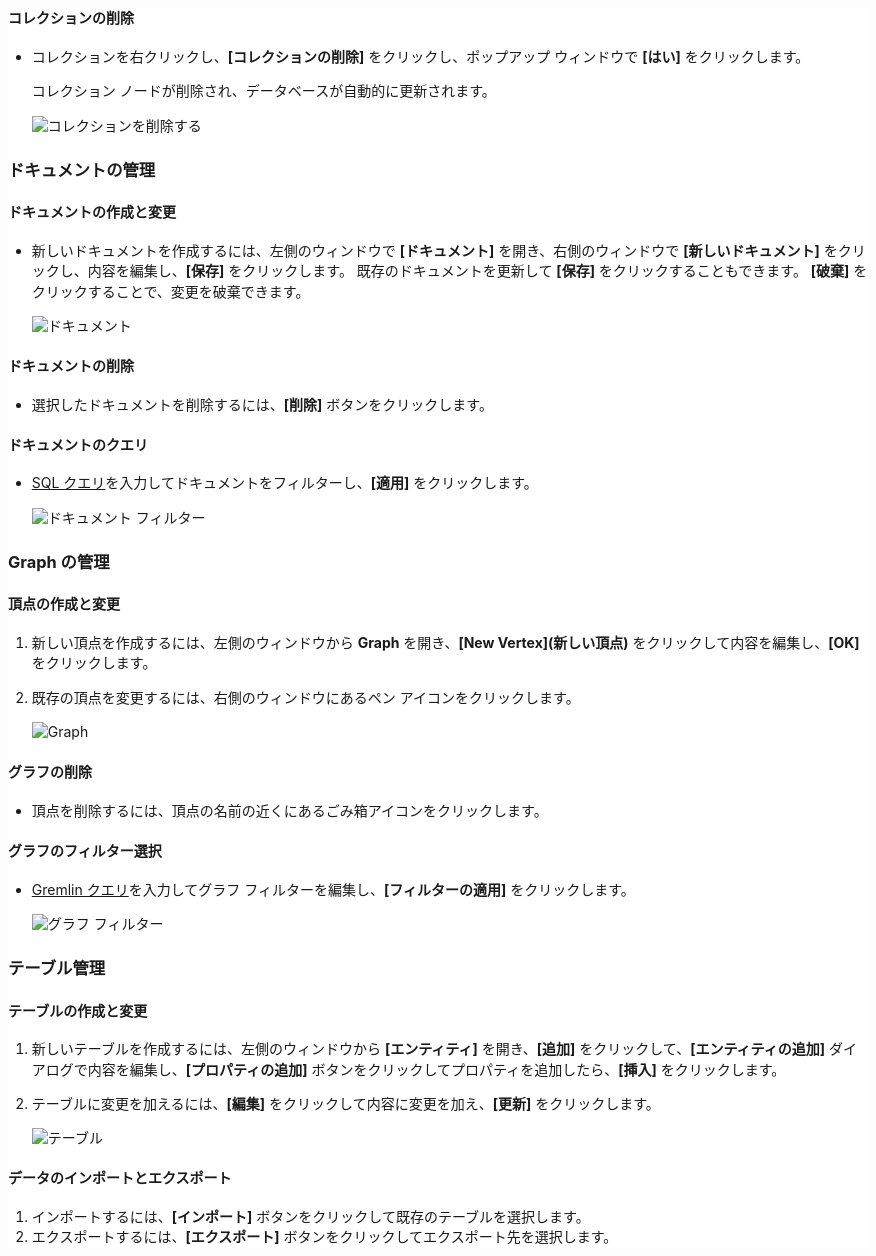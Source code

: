 #### <a name="delete-a-collection"></a>コレクションの削除
- コレクションを右クリックし、**[コレクションの削除]** をクリックし、ポップアップ ウィンドウで **[はい]** をクリックします。 

    コレクション ノードが削除され、データベースが自動的に更新されます。

    ![コレクションを削除する](./media/storage-explorer/delete-collection.png) 

### <a name="document-management"></a>ドキュメントの管理

#### <a name="create-and-modify-documents"></a>ドキュメントの作成と変更
- 新しいドキュメントを作成するには、左側のウィンドウで **[ドキュメント]** を開き、右側のウィンドウで **[新しいドキュメント]** をクリックし、内容を編集し、**[保存]** をクリックします。 既存のドキュメントを更新して **[保存]** をクリックすることもできます。 **[破棄]** をクリックすることで、変更を破棄できます。

    ![ドキュメント](./media/storage-explorer/document.png)

#### <a name="delete-a-document"></a>ドキュメントの削除
- 選択したドキュメントを削除するには、**[削除]** ボタンをクリックします。

#### <a name="query-for-documents"></a>ドキュメントのクエリ
- [SQL クエリ](sql-api-sql-query.md)を入力してドキュメントをフィルターし、**[適用]** をクリックします。

    ![ドキュメント フィルター](./media/storage-explorer/document-filter.png)



### <a name="graph-management"></a>Graph の管理

#### <a name="create-and-modify-vertex"></a>頂点の作成と変更
1. 新しい頂点を作成するには、左側のウィンドウから **Graph** を開き、**[New Vertex]\(新しい頂点\)** をクリックして内容を編集し、**[OK]** をクリックします。    
2. 既存の頂点を変更するには、右側のウィンドウにあるペン アイコンをクリックします。   

    ![Graph](./media/storage-explorer/vertex.png)

#### <a name="delete-a-graph"></a>グラフの削除
- 頂点を削除するには、頂点の名前の近くにあるごみ箱アイコンをクリックします。

#### <a name="filter-for-graph"></a>グラフのフィルター選択
- [Gremlin クエリ](gremlin-support.md)を入力してグラフ フィルターを編集し、**[フィルターの適用]** をクリックします。

    ![グラフ フィルター](./media/storage-explorer/graph-filter.png)

### <a name="table-management"></a>テーブル管理

#### <a name="create-and-modify-table"></a>テーブルの作成と変更
1. 新しいテーブルを作成するには、左側のウィンドウから **[エンティティ]** を開き、**[追加]** をクリックして、**[エンティティの追加]** ダイアログで内容を編集し、**[プロパティの追加]** ボタンをクリックしてプロパティを追加したら、**[挿入]** をクリックします。
2. テーブルに変更を加えるには、**[編集]** をクリックして内容に変更を加え、**[更新]** をクリックします。

    ![テーブル](./media/storage-explorer/table.png)

#### <a name="import-and-export-table"></a>データのインポートとエクスポート
1. インポートするには、**[インポート]** ボタンをクリックして既存のテーブルを選択します。
2. エクスポートするには、**[エクスポート]** ボタンをクリックしてエクスポート先を選択します。

